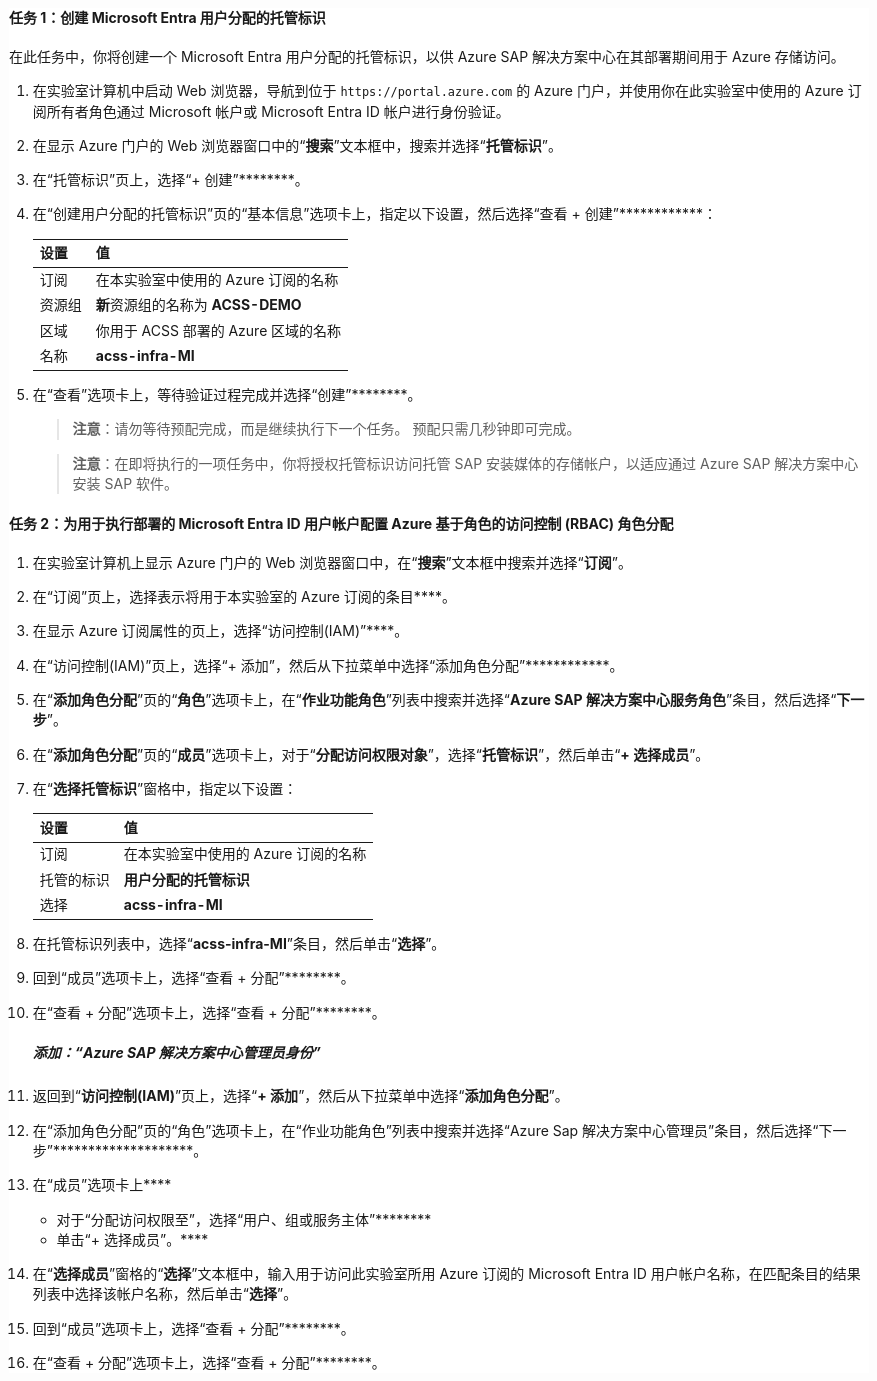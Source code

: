#### 任务 1：创建 Microsoft Entra 用户分配的托管标识

在此任务中，你将创建一个 Microsoft Entra 用户分配的托管标识，以供 Azure SAP 解决方案中心在其部署期间用于 Azure 存储访问。

1. 在实验室计算机中启动 Web 浏览器，导航到位于 `https://portal.azure.com` 的 Azure 门户，并使用你在此实验室中使用的 Azure 订阅所有者角色通过 Microsoft 帐户或 Microsoft Entra ID 帐户进行身份验证。
1. 在显示 Azure 门户的 Web 浏览器窗口中的“**搜索**”文本框中，搜索并选择“**托管标识**”。
1. 在“托管标识”页上，选择“+ 创建”********。
1. 在“创建用户分配的托管标识”页的“基本信息”选项卡上，指定以下设置，然后选择“查看 + 创建”************：

   |设置|值|
   |---|---|
   |订阅|在本实验室中使用的 Azure 订阅的名称|
   |资源组|**新**资源组的名称为 **ACSS-DEMO**|
   |区域|你用于 ACSS 部署的 Azure 区域的名称|
   |名称|**acss-infra-MI**|

1. 在“查看”选项卡上，等待验证过程完成并选择“创建”********。

   >**注意**：请勿等待预配完成，而是继续执行下一个任务。 预配只需几秒钟即可完成。

   >**注意**：在即将执行的一项任务中，你将授权托管标识访问托管 SAP 安装媒体的存储帐户，以适应通过 Azure SAP 解决方案中心安装 SAP 软件。

#### 任务 2：为用于执行部署的 Microsoft Entra ID 用户帐户配置 Azure 基于角色的访问控制 (RBAC) 角色分配

1. 在实验室计算机上显示 Azure 门户的 Web 浏览器窗口中，在“**搜索**”文本框中搜索并选择“**订阅**”。
1. 在“订阅”页上，选择表示将用于本实验室的 Azure 订阅的条目****。 
1. 在显示 Azure 订阅属性的页上，选择“访问控制(IAM)”****。
1. 在“访问控制(IAM)”页上，选择“+ 添加”，然后从下拉菜单中选择“添加角色分配”************。
1. 在“**添加角色分配**”页的“**角色**”选项卡上，在“**作业功能角色**”列表中搜索并选择“**Azure SAP 解决方案中心服务角色**”条目，然后选择“**下一步**”。
1. 在“**添加角色分配**”页的“**成员**”选项卡上，对于“**分配访问权限对象**”，选择“**托管标识**”，然后单击“**+ 选择成员**”。
1. 在“**选择托管标识**”窗格中，指定以下设置：

   |设置|值|
   |---|---|
   |订阅|在本实验室中使用的 Azure 订阅的名称|
   |托管的标识|**用户分配的托管标识**|
   |选择|**acss-infra-MI**|
1. 在托管标识列表中，选择“**acss-infra-MI**”条目，然后单击“**选择**”。
1. 回到“成员”选项卡上，选择“查看 + 分配”********。  
1. 在“查看 + 分配”选项卡上，选择“查看 + 分配”********。
   
   ##### 添加：“Azure SAP 解决方案中心管理员身份”
   
1. 返回到“**访问控制(IAM)**”页上，选择“**+ 添加**”，然后从下拉菜单中选择“**添加角色分配**”。
1. 在“添加角色分配”页的“角色”选项卡上，在“作业功能角色”列表中搜索并选择“Azure Sap 解决方案中心管理员”条目，然后选择“下一步”********************。
1. 在“成员”选项卡上****
   - 对于“分配访问权限至”，选择“用户、组或服务主体”********
   - 单击“+ 选择成员”。****
1. 在“**选择成员**”窗格的“**选择**”文本框中，输入用于访问此实验室所用 Azure 订阅的 Microsoft Entra ID 用户帐户名称，在匹配条目的结果列表中选择该帐户名称，然后单击“**选择**”。
1. 回到“成员”选项卡上，选择“查看 + 分配”********。
1. 在“查看 + 分配”选项卡上，选择“查看 + 分配”********。
   